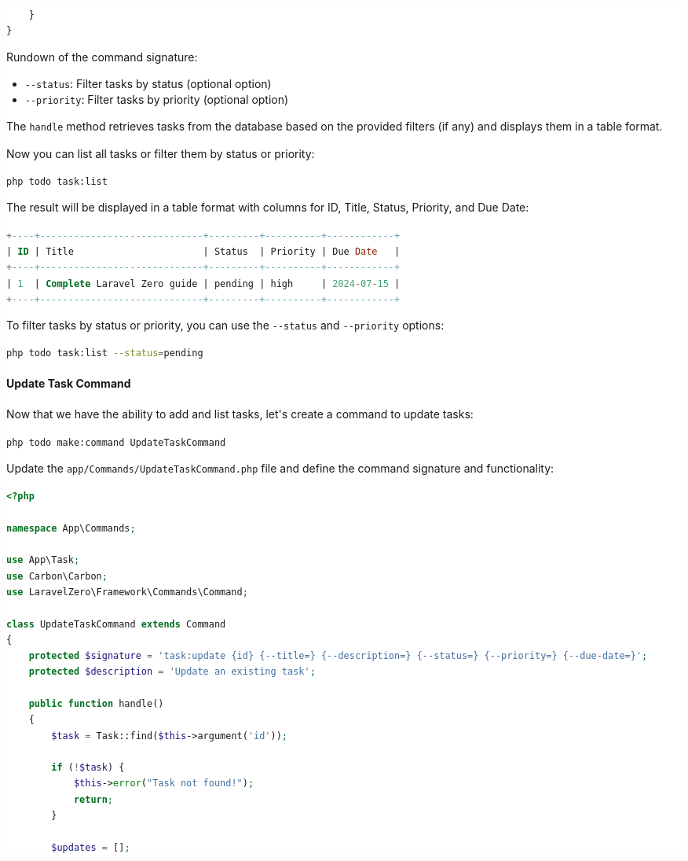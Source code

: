 ```php
    }
}
```

Rundown of the command signature:

- `--status`: Filter tasks by status (optional option)
- `--priority`: Filter tasks by priority (optional option)

The `handle` method retrieves tasks from the database based on the provided filters (if any) and displays them in a table format.

Now you can list all tasks or filter them by status or priority:

```bash
php todo task:list
```

The result will be displayed in a table format with columns for ID, Title, Status, Priority, and Due Date:

```sql
+----+-----------------------------+---------+----------+------------+
| ID | Title                       | Status  | Priority | Due Date   |
+----+-----------------------------+---------+----------+------------+
| 1  | Complete Laravel Zero guide | pending | high     | 2024-07-15 |
+----+-----------------------------+---------+----------+------------+
```

To filter tasks by status or priority, you can use the `--status` and `--priority` options:

```bash
php todo task:list --status=pending
```

#### Update Task Command

Now that we have the ability to add and list tasks, let's create a command to update tasks:

```bash
php todo make:command UpdateTaskCommand
```

Update the `app/Commands/UpdateTaskCommand.php` file and define the command signature and functionality:

```php
<?php

namespace App\Commands;

use App\Task;
use Carbon\Carbon;
use LaravelZero\Framework\Commands\Command;

class UpdateTaskCommand extends Command
{
    protected $signature = 'task:update {id} {--title=} {--description=} {--status=} {--priority=} {--due-date=}';
    protected $description = 'Update an existing task';

    public function handle()
    {
        $task = Task::find($this->argument('id'));

        if (!$task) {
            $this->error("Task not found!");
            return;
        }

        $updates = [];
```
